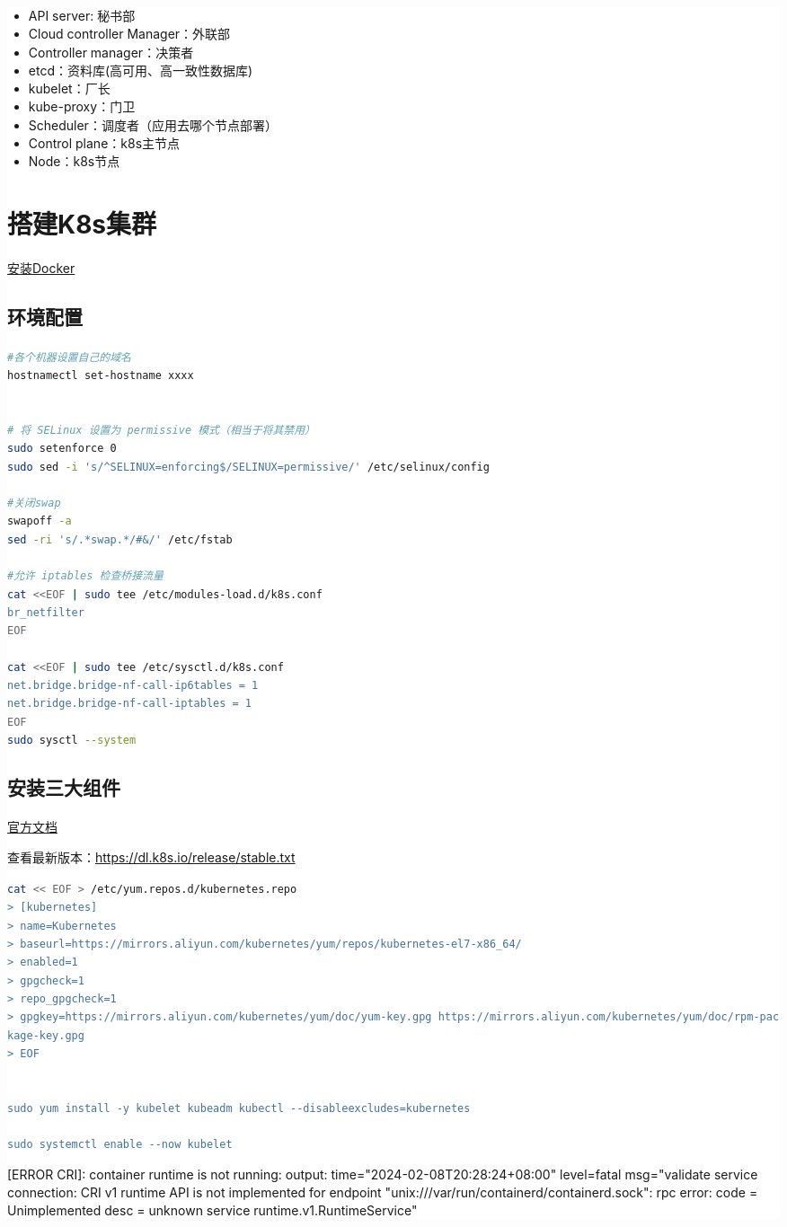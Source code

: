 - API server: 秘书部
- Cloud controller Manager：外联部
- Controller manager：决策者
- etcd：资料库(高可用、高一致性数据库)
- kubelet：厂长
- kube-proxy：门卫
- Scheduler：调度者（应用去哪个节点部署）
- Control plane：k8s主节点
- Node：k8s节点

# 搭建K8s集群

[安装Docker](https://docs.docker.com/engine/install/centos/)

## 环境配置

```bash
#各个机器设置自己的域名
hostnamectl set-hostname xxxx


# 将 SELinux 设置为 permissive 模式（相当于将其禁用）
sudo setenforce 0
sudo sed -i 's/^SELINUX=enforcing$/SELINUX=permissive/' /etc/selinux/config

#关闭swap
swapoff -a  
sed -ri 's/.*swap.*/#&/' /etc/fstab

#允许 iptables 检查桥接流量
cat <<EOF | sudo tee /etc/modules-load.d/k8s.conf
br_netfilter
EOF

cat <<EOF | sudo tee /etc/sysctl.d/k8s.conf
net.bridge.bridge-nf-call-ip6tables = 1
net.bridge.bridge-nf-call-iptables = 1
EOF
sudo sysctl --system
```

## 安装三大组件

[官方文档](https://kubernetes.io/zh-cn/docs/setup/production-environment/tools/kubeadm/install-kubeadm/)

查看最新版本：https://dl.k8s.io/release/stable.txt

```bash
cat << EOF > /etc/yum.repos.d/kubernetes.repo 
> [kubernetes]
> name=Kubernetes
> baseurl=https://mirrors.aliyun.com/kubernetes/yum/repos/kubernetes-el7-x86_64/
> enabled=1
> gpgcheck=1
> repo_gpgcheck=1
> gpgkey=https://mirrors.aliyun.com/kubernetes/yum/doc/yum-key.gpg https://mirrors.aliyun.com/kubernetes/yum/doc/rpm-package-key.gpg
> EOF


sudo yum install -y kubelet kubeadm kubectl --disableexcludes=kubernetes

sudo systemctl enable --now kubelet
```

[ERROR CRI]: container runtime is not running: output: time="2024-02-08T20:28:24+08:00" level=fatal msg="validate service connection: CRI v1 runtime API is not implemented for endpoint \"unix:///var/run/containerd/containerd.sock\": rpc error: code = Unimplemented desc = unknown service runtime.v1.RuntimeService"